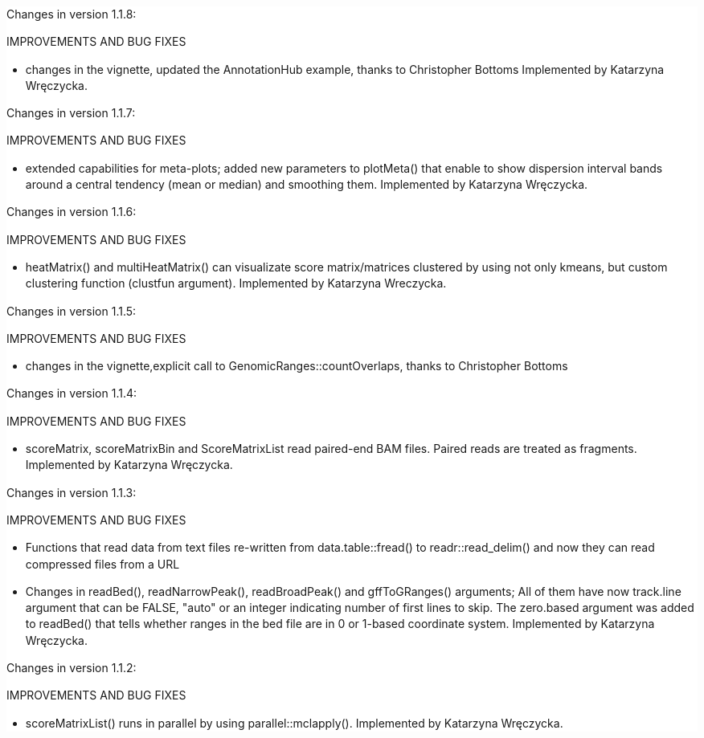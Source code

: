 Changes in version 1.1.8:

IMPROVEMENTS AND BUG FIXES

- changes in the vignette, updated the AnnotationHub example, thanks to
  Christopher Bottoms Implemented by Katarzyna Wręczycka.

Changes in version 1.1.7:

IMPROVEMENTS AND BUG FIXES

- extended capabilities for meta-plots; added new parameters to
  plotMeta() that enable to show dispersion interval bands around a
  central tendency (mean or median) and smoothing them.  Implemented by
  Katarzyna Wręczycka.

Changes in version 1.1.6:

IMPROVEMENTS AND BUG FIXES

- heatMatrix() and multiHeatMatrix() can visualizate score
  matrix/matrices clustered by using not only kmeans, but custom
  clustering function (clustfun argument). Implemented by Katarzyna
  Wreczycka.

Changes in version 1.1.5:

IMPROVEMENTS AND BUG FIXES

- changes in the vignette,explicit call to
  GenomicRanges::countOverlaps, thanks to Christopher Bottoms

Changes in version 1.1.4:

IMPROVEMENTS AND BUG FIXES

- scoreMatrix, scoreMatrixBin and ScoreMatrixList read paired-end BAM
  files.  Paired reads are treated as fragments. Implemented by
  Katarzyna Wręczycka.

Changes in version 1.1.3:

IMPROVEMENTS AND BUG FIXES

- Functions that read data from text files re-written from
  data.table::fread() to readr::read_delim() and now they can read
  compressed files from a URL

- Changes in readBed(), readNarrowPeak(), readBroadPeak() and
  gffToGRanges() arguments; All of them have now track.line argument
  that can be FALSE, "auto" or an integer indicating number of first
  lines to skip. The zero.based argument was added to readBed() that
  tells whether ranges in the bed file are in 0 or 1-based coordinate
  system. Implemented by Katarzyna Wręczycka.

Changes in version 1.1.2:

IMPROVEMENTS AND BUG FIXES

- scoreMatrixList() runs in parallel by using parallel::mclapply().
  Implemented by Katarzyna Wręczycka.
